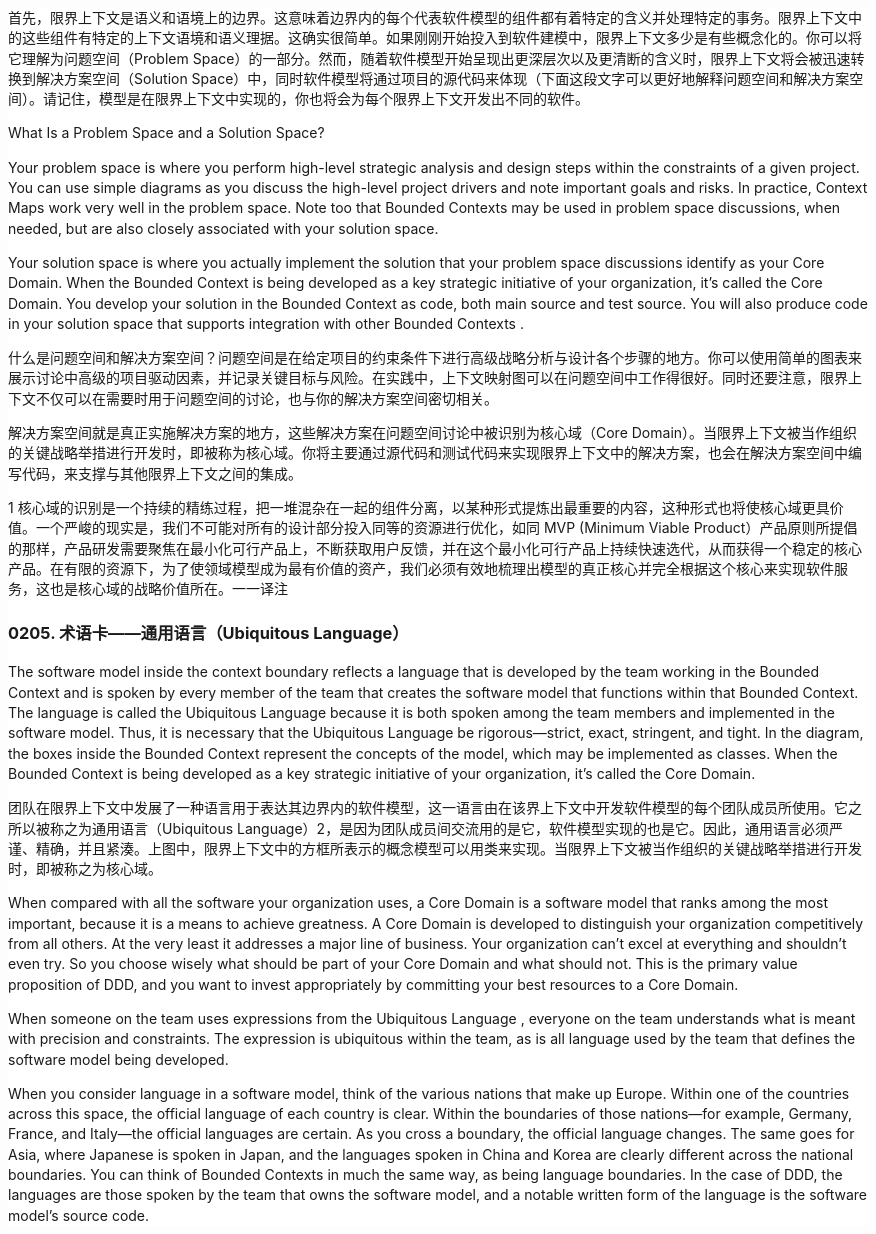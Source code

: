 首先，限界上下文是语义和语境上的边界。这意味着边界内的每个代表软件模型的组件都有着特定的含义并处理特定的事务。限界上下文中的这些组件有特定的上下文语境和语义理据。这确实很简单。如果刚刚开始投入到软件建模中，限界上下文多少是有些概念化的。你可以将它理解为问题空间（Problem Space）的一部分。然而，随着软件模型开始呈现出更深层次以及更清断的含义时，限界上下文将会被迅速转换到解决方案空间（Solution Space）中，同时软件模型将通过项目的源代码来体现（下面这段文字可以更好地解释问题空间和解决方案空间）。请记住，模型是在限界上下文中实现的，你也将会为每个限界上下文开发出不同的软件。

What Is a Problem Space and a Solution Space?

Your problem space is where you perform high-level strategic analysis and design steps within the constraints of a given project. You can use simple diagrams as you discuss the high-level project drivers and note important goals and risks. In practice, Context Maps work very well in the problem space. Note too that Bounded Contexts may be used in problem space discussions, when needed, but are also closely associated with your solution space.

Your solution space is where you actually implement the solution that your problem space discussions identify as your Core Domain. When the Bounded Context is being developed as a key strategic initiative of your organization, it’s called the Core Domain. You develop your solution in the Bounded Context as code, both main source and test source. You will also produce code in your solution space that supports integration with other Bounded Contexts .

什么是问题空间和解决方案空间？问题空间是在给定项目的约束条件下进行高级战略分析与设计各个步骤的地方。你可以使用简单的图表来展示讨论中高级的项目驱动因素，并记录关键目标与风险。在实践中，上下文映射图可以在问题空间中工作得很好。同时还要注意，限界上下文不仅可以在需要时用于问题空间的讨论，也与你的解决方案空间密切相关。

解决方案空间就是真正实施解决方案的地方，这些解决方案在问题空间讨论中被识别为核心域（Core Domain）。当限界上下文被当作组织的关键战略举措进行开发时，即被称为核心域。你将主要通过源代码和测试代码来实现限界上下文中的解决方案，也会在解決方案空间中编写代码，来支撑与其他限界上下文之间的集成。

1 核心域的识别是一个持续的精练过程，把一堆混杂在一起的组件分离，以某种形式提炼出最重要的内容，这种形式也将使核心域更具价值。一个严峻的现实是，我们不可能对所有的设计部分投入同等的资源进行优化，如同 MVP (Minimum Viable Product）产品原则所提倡的那样，产品研发需要聚焦在最小化可行产品上，不断获取用户反馈，并在这个最小化可行产品上持续快速选代，从而获得一个稳定的核心产品。在有限的资源下，为了使领域模型成为最有价值的资产，我们必须有效地梳理出模型的真正核心并完全根据这个核心来实现软件服务，这也是核心域的战略价值所在。一一译注

### 0205. 术语卡——通用语言（Ubiquitous Language）

The software model inside the context boundary reflects a language that is developed by the team working in the Bounded Context and is spoken by every member of the team that creates the software model that functions within that Bounded Context. The language is called the Ubiquitous Language because it is both spoken among the team members and implemented in the software model. Thus, it is necessary that the Ubiquitous Language be rigorous—strict, exact, stringent, and tight. In the diagram, the boxes inside the Bounded Context represent the concepts of the model, which may be implemented as classes. When the Bounded Context is being developed as a key strategic initiative of your organization, it’s called the Core Domain.

团队在限界上下文中发展了一种语言用于表达其边界内的软件模型，这一语言由在该界上下文中开发软件模型的每个团队成员所使用。它之所以被称之为通用语言（Ubiquitous Language）2，是因为团队成员间交流用的是它，软件模型实现的也是它。因此，通用语言必须严谨、精确，并且紧湊。上图中，限界上下文中的方框所表示的概念模型可以用类来实现。当限界上下文被当作组织的关键战略举措进行开发时，即被称之为核心域。

When compared with all the software your organization uses, a Core Domain is a software model that ranks among the most important, because it is a means to achieve greatness. A Core Domain is developed to distinguish your organization competitively from all others. At the very least it addresses a major line of business. Your organization can’t excel at everything and shouldn’t even try. So you choose wisely what should be part of your Core Domain and what should not. This is the primary value proposition of DDD, and you want to invest appropriately by committing your best resources to a Core Domain.

When someone on the team uses expressions from the Ubiquitous Language , everyone on the team understands what is meant with precision and constraints. The expression is ubiquitous within the team, as is all language used by the team that defines the software model being developed.

When you consider language in a software model, think of the various nations that make up Europe. Within one of the countries across this space, the official language of each country is clear. Within the boundaries of those nations—for example, Germany, France, and Italy—the official languages are certain. As you cross a boundary, the official language changes. The same goes for Asia, where Japanese is spoken in Japan, and the languages spoken in China and Korea are clearly different across the national boundaries. You can think of Bounded Contexts in much the same way, as being language boundaries. In the case of DDD, the languages are those spoken by the team that owns the software model, and a notable written form of the language is the software model’s source code.
